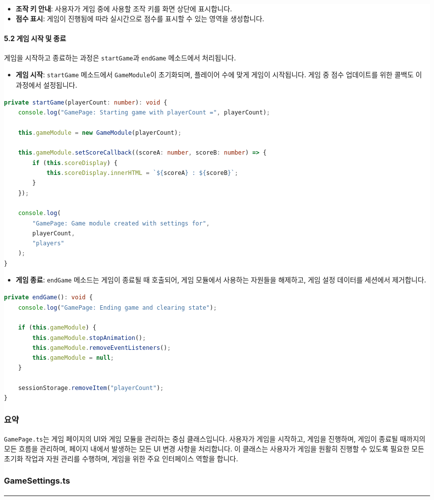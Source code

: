 - **조작 키 안내**: 사용자가 게임 중에 사용할 조작 키를 화면 상단에 표시합니다.
- **점수 표시**: 게임이 진행됨에 따라 실시간으로 점수를 표시할 수 있는 영역을 생성합니다.

#### **5.2 게임 시작 및 종료**

게임을 시작하고 종료하는 과정은 `startGame`과 `endGame` 메소드에서 처리됩니다.

- **게임 시작**: `startGame` 메소드에서 `GameModule`이 초기화되며, 플레이어 수에 맞게 게임이 시작됩니다. 게임 중 점수 업데이트를 위한 콜백도 이 과정에서 설정됩니다.

```typescript
private startGame(playerCount: number): void {
	console.log("GamePage: Starting game with playerCount =", playerCount);

	this.gameModule = new GameModule(playerCount);

	this.gameModule.setScoreCallback((scoreA: number, scoreB: number) => {
		if (this.scoreDisplay) {
			this.scoreDisplay.innerHTML = `${scoreA} : ${scoreB}`;
		}
	});

	console.log(
		"GamePage: Game module created with settings for",
		playerCount,
		"players"
	);
}
```

- **게임 종료**: `endGame` 메소드는 게임이 종료될 때 호출되어, 게임 모듈에서 사용하는 자원들을 해제하고, 게임 설정 데이터를 세션에서 제거합니다.

```typescript
private endGame(): void {
	console.log("GamePage: Ending game and clearing state");

	if (this.gameModule) {
		this.gameModule.stopAnimation();
		this.gameModule.removeEventListeners();
		this.gameModule = null;
	}

	sessionStorage.removeItem("playerCount");
}
```

### **요약**

`GamePage.ts`는 게임 페이지의 UI와 게임 모듈을 관리하는 중심 클래스입니다. 사용자가 게임을 시작하고, 게임을 진행하며, 게임이 종료될 때까지의 모든 흐름을 관리하며, 페이지 내에서 발생하는 모든 UI 변경 사항을 처리합니다. 이 클래스는 사용자가 게임을 원활히 진행할 수 있도록 필요한 모든 초기화 작업과 자원 관리를 수행하며, 게임을 위한 주요 인터페이스 역할을 합니다.

### **GameSettings.ts**

---
